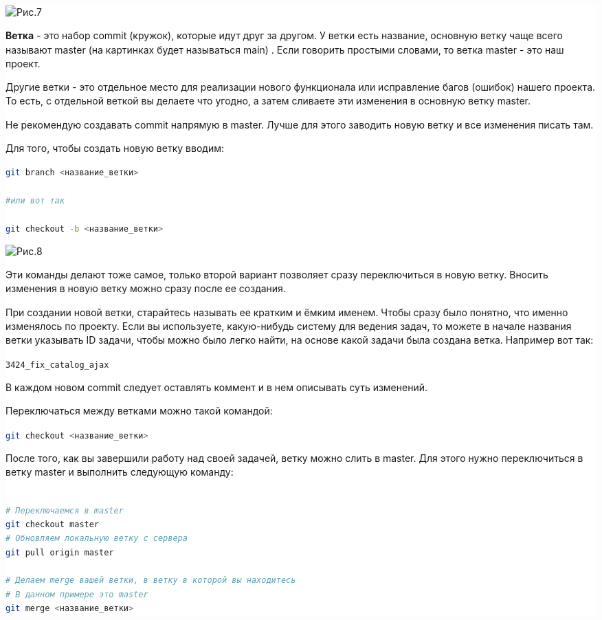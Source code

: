 ![Рис.7](https://habrastorage.org/r/w1560/getpro/habr/upload_files/753/f85/4b2/753f854b2ca82a2a5112e9717d1a5856.png)

**Ветка** - это набор commit (кружок), которые идут друг за другом. У ветки есть название, основную ветку чаще всего называют master (на картинках будет называться main) . Если говорить простыми словами, то ветка master - это наш проект.

Другие ветки - это отдельное место для реализации нового функционала или исправление багов (ошибок) нашего проекта. То есть, с отдельной веткой вы делаете что угодно, а затем сливаете эти изменения в основную ветку master.

Не рекомендую создавать commit напрямую в master. Лучше для этого заводить новую ветку и все изменения писать там.

Для того, чтобы создать новую ветку вводим:

```bash
git branch <название_ветки>

#или вот так

git checkout -b <название_ветки>
```

![Рис.8](https://habrastorage.org/r/w1560/getpro/habr/upload_files/2c3/0a1/699/2c30a16996c18d3c2496bb6bde28cc90.png)

Эти команды делают тоже самое, только второй вариант позволяет сразу переключиться в новую ветку. Вносить изменения в новую ветку можно сразу после ее создания.

При создании новой ветки, старайтесь называть ее кратким и ёмким именем. Чтобы сразу было понятно, что именно изменялось по проекту. Если вы используете, какую-нибудь систему для ведения задач, то можете в начале названия ветки указывать ID задачи, чтобы можно было легко найти, на основе какой задачи была создана ветка. Например вот так:

```bash
3424_fix_catalog_ajax
```

В каждом новом commit следует оставлять коммент и в нем описывать суть изменений.

Переключаться между ветками можно такой командой:

```bash
git checkout <название_ветки>
```

После того, как вы завершили работу над своей задачей, ветку можно слить в master. Для этого нужно переключиться в ветку master и выполнить следующую команду:

```bash

# Переключаемся в master
git checkout master
# Обновляем локальную ветку с сервера
git pull origin master

# Делаем merge вашей ветки, в ветку в которой вы находитесь
# В данном примере это master
git merge <название_ветки>
```
